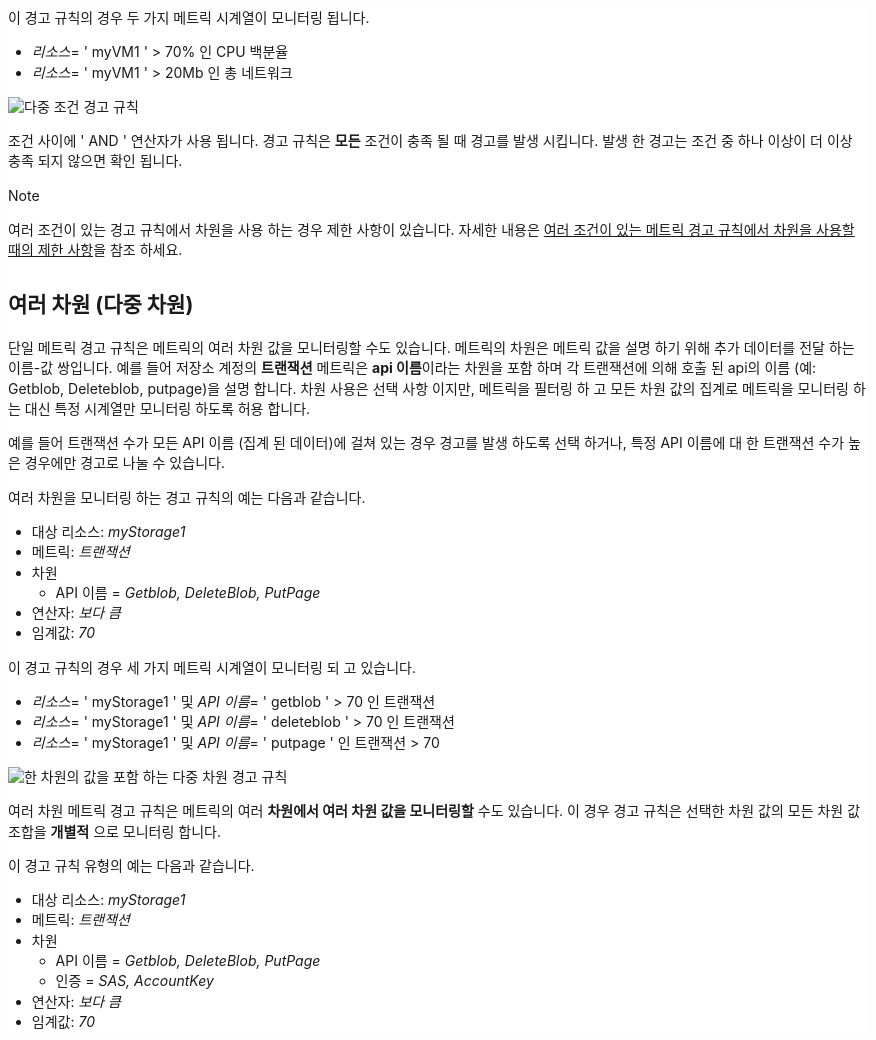 이 경고 규칙의 경우 두 가지 메트릭 시계열이 모니터링 됩니다.

- *리소스*= ' myVM1 ' > 70% 인 CPU 백분율
- *리소스*= ' myVM1 ' > 20Mb 인 총 네트워크

![다중 조건 경고 규칙](media/alerts-metric-multiple-time-series-single-rule/multi-condition-alert-rule.png)
 
조건 사이에 ' AND ' 연산자가 사용 됩니다. 경고 규칙은 **모든** 조건이 충족 될 때 경고를 발생 시킵니다. 발생 한 경고는 조건 중 하나 이상이 더 이상 충족 되지 않으면 확인 됩니다. 

> [!NOTE]
> 여러 조건이 있는 경고 규칙에서 차원을 사용 하는 경우 제한 사항이 있습니다. 자세한 내용은 [여러 조건이 있는 메트릭 경고 규칙에서 차원을 사용할 때의 제한 사항](alerts-troubleshoot-metric.md#restrictions-when-using-dimensions-in-a-metric-alert-rule-with-multiple-conditions)을 참조 하세요.


## <a name="multiple-dimensions-multi-dimension"></a>여러 차원 (다중 차원)

단일 메트릭 경고 규칙은 메트릭의 여러 차원 값을 모니터링할 수도 있습니다. 메트릭의 차원은 메트릭 값을 설명 하기 위해 추가 데이터를 전달 하는 이름-값 쌍입니다. 예를 들어 저장소 계정의 **트랜잭션** 메트릭은 **api 이름**이라는 차원을 포함 하며 각 트랜잭션에 의해 호출 된 api의 이름 (예: Getblob, Deleteblob, putpage)을 설명 합니다. 차원 사용은 선택 사항 이지만, 메트릭을 필터링 하 고 모든 차원 값의 집계로 메트릭을 모니터링 하는 대신 특정 시계열만 모니터링 하도록 허용 합니다. 

예를 들어 트랜잭션 수가 모든 API 이름 (집계 된 데이터)에 걸쳐 있는 경우 경고를 발생 하도록 선택 하거나, 특정 API 이름에 대 한 트랜잭션 수가 높은 경우에만 경고로 나눌 수 있습니다. 

여러 차원을 모니터링 하는 경고 규칙의 예는 다음과 같습니다.

- 대상 리소스: *myStorage1*
- 메트릭: *트랜잭션*
- 차원
  * API 이름 = *Getblob, DeleteBlob, PutPage*
- 연산자: *보다 큼*
- 임계값: *70*

이 경고 규칙의 경우 세 가지 메트릭 시계열이 모니터링 되 고 있습니다.

- *리소스*= ' myStorage1 ' 및 *API 이름*= ' getblob ' > 70 인 트랜잭션
- *리소스*= ' myStorage1 ' 및 *API 이름*= ' deleteblob ' > 70 인 트랜잭션
- *리소스*= ' myStorage1 ' 및 *API 이름*= ' putpage ' 인 트랜잭션 > 70

![한 차원의 값을 포함 하는 다중 차원 경고 규칙](media/alerts-metric-multiple-time-series-single-rule/multi-dimension-1.png)

여러 차원 메트릭 경고 규칙은 메트릭의 여러 **차원에서 여러 차원 값을 모니터링할** 수도 있습니다. 이 경우 경고 규칙은 선택한 차원 값의 모든 차원 값 조합을 **개별적** 으로 모니터링 합니다.

이 경고 규칙 유형의 예는 다음과 같습니다.

- 대상 리소스: *myStorage1*
- 메트릭: *트랜잭션*
- 차원
  * API 이름 = *Getblob, DeleteBlob, PutPage*
  * 인증 = *SAS, AccountKey*
- 연산자: *보다 큼*
- 임계값: *70*
